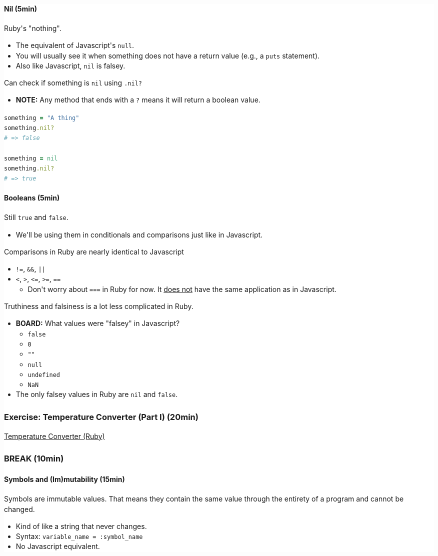 #### Nil (5min)

Ruby's "nothing".
* The equivalent of Javascript's `null`.
* You will usually see it when something does not have a return value (e.g., a `puts` statement).
* Also like Javascript, `nil` is falsey.

Can check if something is `nil` using `.nil?`
* **NOTE:** Any method that ends with a `?` means it will return a boolean value.

```ruby
something = "A thing"
something.nil?
# => false

something = nil
something.nil?
# => true
```

#### Booleans (5min)

Still `true` and `false`.
* We'll be using them in conditionals and comparisons just like in Javascript.

Comparisons in Ruby are nearly identical to Javascript
* `!=`, `&&`, `||`
* `<`, `>`, `<=`, `>=`, `==`
  - Don't worry about `===` in Ruby for now. It [does not](http://mauricio.github.io/2011/05/30/ruby-basics-equality-operators-ruby.html) have the same application as in Javascript.

Truthiness and falsiness is a lot less complicated in Ruby.
* **BOARD:** What values were "falsey" in Javascript?
  * `false`
  * `0`
  * `""`
  * `null`
  * `undefined`
  * `NaN`
* The only falsey values in Ruby are `nil` and `false`.

### Exercise: Temperature Converter (Part I) (20min)

[Temperature Converter (Ruby)](https://github.com/ga-dc/temperature_converter_ruby)

### BREAK (10min)

#### Symbols and (Im)mutability (15min)

Symbols are immutable values. That means they contain the same value through the entirety of a program and cannot be changed.
* Kind of like a string that never changes.
* Syntax: `variable_name = :symbol_name`
* No Javascript equivalent.
